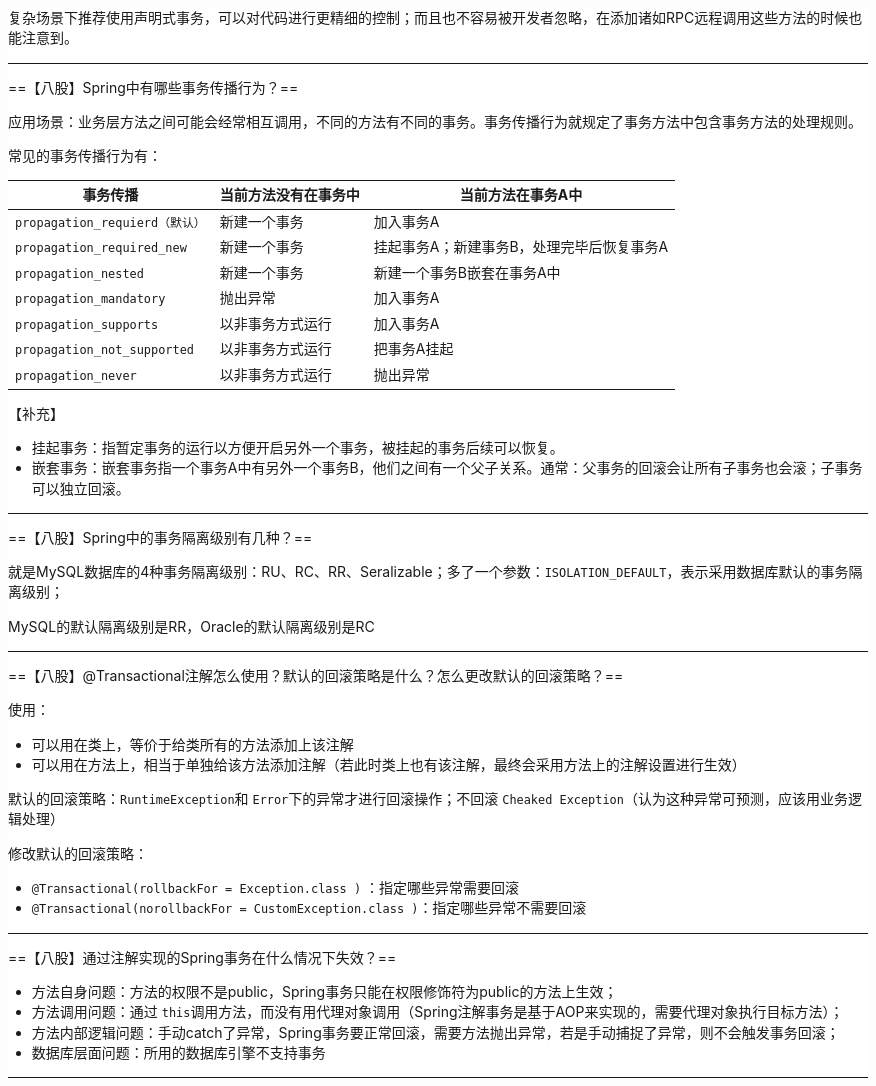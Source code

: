 复杂场景下推荐使用声明式事务，可以对代码进行更精细的控制；而且也不容易被开发者忽略，在添加诸如RPC远程调用这些方法的时候也能注意到。

---

==【八股】Spring中有哪些事务传播行为？==

应用场景：业务层方法之间可能会经常相互调用，不同的方法有不同的事务。事务传播行为就规定了事务方法中包含事务方法的处理规则。

常见的事务传播行为有：

| 事务传播                         | 当前方法没有在事务中 | 当前方法在事务A中                         |
| -------------------------------- | -------------------- | ----------------------------------------- |
| `propagation_requierd（默认）` | 新建一个事务         | 加入事务A                                 |
| `propagation_required_new`     | 新建一个事务         | 挂起事务A；新建事务B，处理完毕后恢复事务A |
| `propagation_nested`           | 新建一个事务         | 新建一个事务B嵌套在事务A中                |
| `propagation_mandatory`        | 抛出异常             | 加入事务A                                 |
| `propagation_supports`         | 以非事务方式运行     | 加入事务A                                 |
| `propagation_not_supported`    | 以非事务方式运行     | 把事务A挂起                               |
| `propagation_never`            | 以非事务方式运行     | 抛出异常                                  |

【补充】

- 挂起事务：指暂定事务的运行以方便开启另外一个事务，被挂起的事务后续可以恢复。
- 嵌套事务：嵌套事务指一个事务A中有另外一个事务B，他们之间有一个父子关系。通常：父事务的回滚会让所有子事务也会滚；子事务可以独立回滚。

---

==【八股】Spring中的事务隔离级别有几种？==

 就是MySQL数据库的4种事务隔离级别：RU、RC、RR、Seralizable；多了一个参数：`ISOLATION_DEFAULT`，表示采用数据库默认的事务隔离级别；

MySQL的默认隔离级别是RR，Oracle的默认隔离级别是RC

---

==【八股】@Transactional注解怎么使用？默认的回滚策略是什么？怎么更改默认的回滚策略？==

使用：

- 可以用在类上，等价于给类所有的方法添加上该注解
- 可以用在方法上，相当于单独给该方法添加注解（若此时类上也有该注解，最终会采用方法上的注解设置进行生效）

默认的回滚策略：`RuntimeException`和 `Error`下的异常才进行回滚操作；不回滚 `Cheaked Exception`（认为这种异常可预测，应该用业务逻辑处理）

修改默认的回滚策略：

- `@Transactional(rollbackFor = Exception.class )` ：指定哪些异常需要回滚
- `@Transactional(norollbackFor = CustomException.class )`：指定哪些异常不需要回滚

---

==【八股】通过注解实现的Spring事务在什么情况下失效？==

- 方法自身问题：方法的权限不是public，Spring事务只能在权限修饰符为public的方法上生效；
- 方法调用问题：通过 `this`调用方法，而没有用代理对象调用（Spring注解事务是基于AOP来实现的，需要代理对象执行目标方法）；
- 方法内部逻辑问题：手动catch了异常，Spring事务要正常回滚，需要方法抛出异常，若是手动捕捉了异常，则不会触发事务回滚；
- 数据库层面问题：所用的数据库引擎不支持事务

---